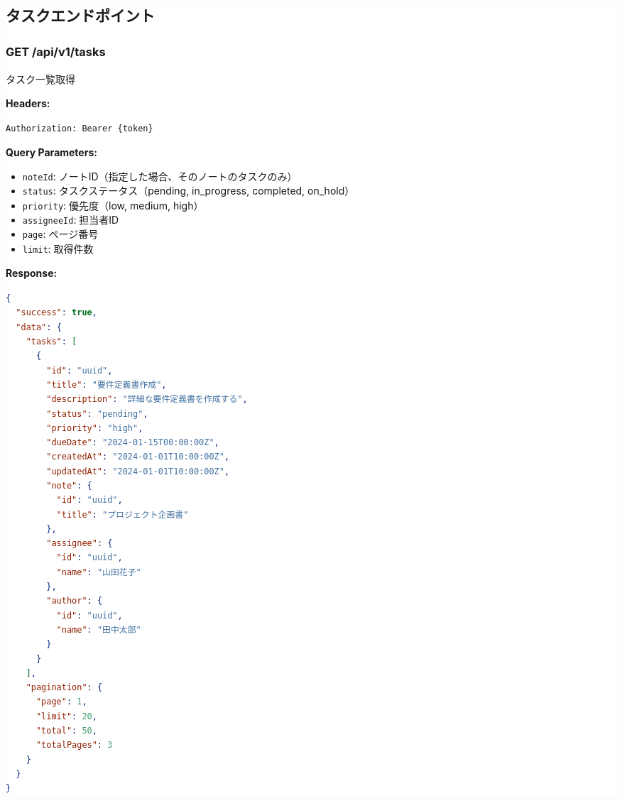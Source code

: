 ## タスクエンドポイント

### GET /api/v1/tasks
タスク一覧取得

**Headers:**
```
Authorization: Bearer {token}
```

**Query Parameters:**
- `noteId`: ノートID（指定した場合、そのノートのタスクのみ）
- `status`: タスクステータス（pending, in_progress, completed, on_hold）
- `priority`: 優先度（low, medium, high）
- `assigneeId`: 担当者ID
- `page`: ページ番号
- `limit`: 取得件数

**Response:**
```json
{
  "success": true,
  "data": {
    "tasks": [
      {
        "id": "uuid",
        "title": "要件定義書作成",
        "description": "詳細な要件定義書を作成する",
        "status": "pending",
        "priority": "high",
        "dueDate": "2024-01-15T00:00:00Z",
        "createdAt": "2024-01-01T10:00:00Z",
        "updatedAt": "2024-01-01T10:00:00Z",
        "note": {
          "id": "uuid",
          "title": "プロジェクト企画書"
        },
        "assignee": {
          "id": "uuid",
          "name": "山田花子"
        },
        "author": {
          "id": "uuid",
          "name": "田中太郎"
        }
      }
    ],
    "pagination": {
      "page": 1,
      "limit": 20,
      "total": 50,
      "totalPages": 3
    }
  }
}
```
